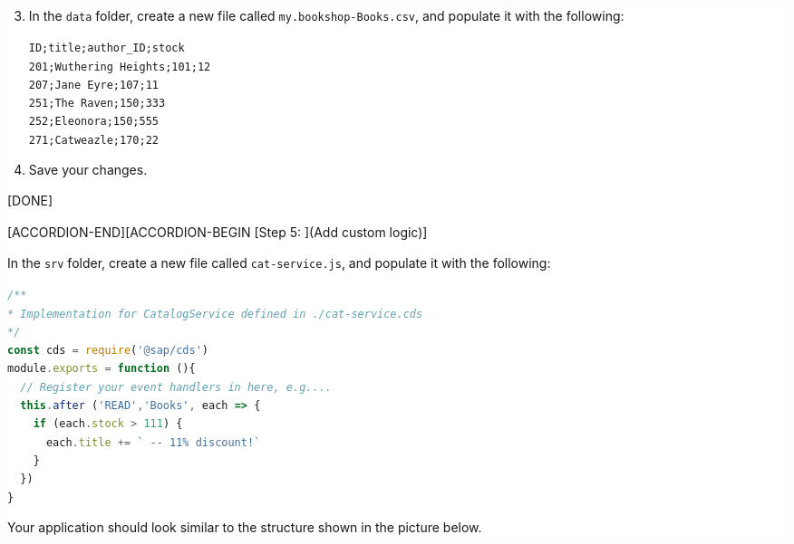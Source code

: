 3. In the `data` folder, create a new file called `my.bookshop-Books.csv`, and populate it with the following:

    ```CSV
    ID;title;author_ID;stock
    201;Wuthering Heights;101;12
    207;Jane Eyre;107;11
    251;The Raven;150;333
    252;Eleonora;150;555
    271;Catweazle;170;22

    ```

4. Save your changes.




[DONE]


[ACCORDION-END][ACCORDION-BEGIN [Step 5: ](Add custom logic)]

In the `srv` folder, create a new file called `cat-service.js`, and populate it with the following:

```JavaScript
/**
* Implementation for CatalogService defined in ./cat-service.cds
*/
const cds = require('@sap/cds')
module.exports = function (){
  // Register your event handlers in here, e.g....
  this.after ('READ','Books', each => {
    if (each.stock > 111) {
      each.title += ` -- 11% discount!`
    }
  })
}

```

Your application should look similar to the structure shown in the picture below.
